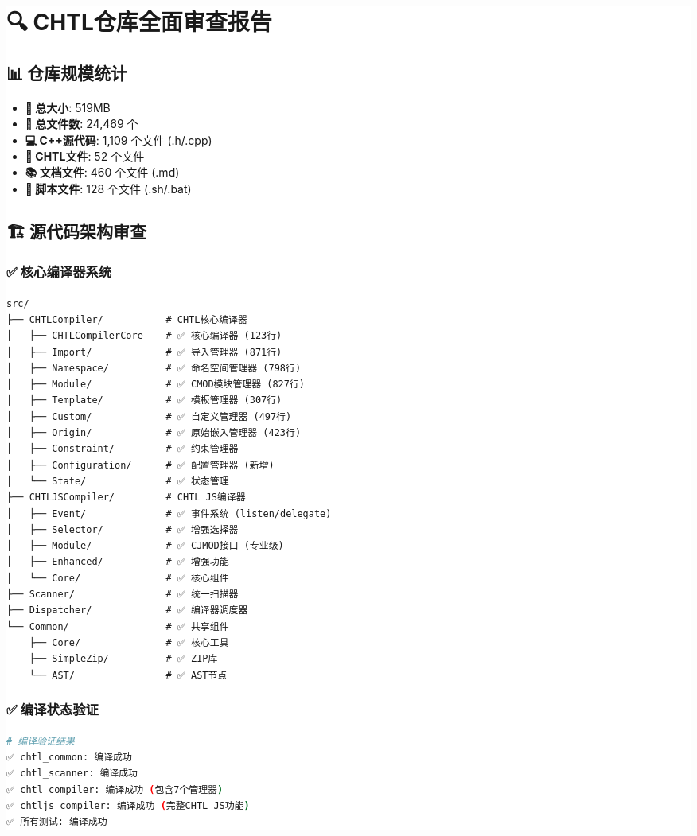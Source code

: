 # 🔍 CHTL仓库全面审查报告

## 📊 **仓库规模统计**

- **📁 总大小**: 519MB
- **📄 总文件数**: 24,469 个
- **💻 C++源代码**: 1,109 个文件 (.h/.cpp)
- **📝 CHTL文件**: 52 个文件
- **📚 文档文件**: 460 个文件 (.md)
- **🔧 脚本文件**: 128 个文件 (.sh/.bat)

## 🏗️ **源代码架构审查**

### **✅ 核心编译器系统**
```
src/
├── CHTLCompiler/           # CHTL核心编译器
│   ├── CHTLCompilerCore    # ✅ 核心编译器 (123行)
│   ├── Import/             # ✅ 导入管理器 (871行)
│   ├── Namespace/          # ✅ 命名空间管理器 (798行)
│   ├── Module/             # ✅ CMOD模块管理器 (827行)
│   ├── Template/           # ✅ 模板管理器 (307行)
│   ├── Custom/             # ✅ 自定义管理器 (497行)
│   ├── Origin/             # ✅ 原始嵌入管理器 (423行)
│   ├── Constraint/         # ✅ 约束管理器
│   ├── Configuration/      # ✅ 配置管理器 (新增)
│   └── State/              # ✅ 状态管理
├── CHTLJSCompiler/         # CHTL JS编译器
│   ├── Event/              # ✅ 事件系统 (listen/delegate)
│   ├── Selector/           # ✅ 增强选择器
│   ├── Module/             # ✅ CJMOD接口 (专业级)
│   ├── Enhanced/           # ✅ 增强功能
│   └── Core/               # ✅ 核心组件
├── Scanner/                # ✅ 统一扫描器
├── Dispatcher/             # ✅ 编译器调度器
└── Common/                 # ✅ 共享组件
    ├── Core/               # ✅ 核心工具
    ├── SimpleZip/          # ✅ ZIP库
    └── AST/                # ✅ AST节点
```

### **✅ 编译状态验证**
```bash
# 编译验证结果
✅ chtl_common: 编译成功
✅ chtl_scanner: 编译成功  
✅ chtl_compiler: 编译成功 (包含7个管理器)
✅ chtljs_compiler: 编译成功 (完整CHTL JS功能)
✅ 所有测试: 编译成功
```
